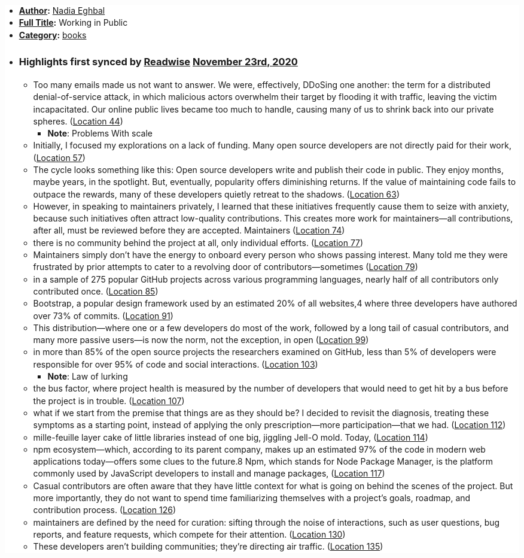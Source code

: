 - **[Author](<Author.md>):** [Nadia Eghbal](<Nadia Eghbal.md>)
- **[Full Title](<Full Title.md>):** Working in Public
- **[Category](<Category.md>):** [books](<books.md>)
- ### Highlights first synced by [Readwise](<Readwise.md>) [November 23rd, 2020](<November 23rd, 2020.md>)
    - Too many emails made us not want to answer. We were, effectively, DDoSing one another: the term for a distributed denial-of-service attack, in which malicious actors overwhelm their target by flooding it with traffic, leaving the victim incapacitated. Our online public lives became too much to handle, causing many of us to shrink back into our private spheres. ([Location 44](https://readwise.io/to_kindle?action=open&asin=B08BDGXVK9&location=44))
        - **Note**: Problems With scale 
    - Initially, I focused my explorations on a lack of funding. Many open source developers are not directly paid for their work, ([Location 57](https://readwise.io/to_kindle?action=open&asin=B08BDGXVK9&location=57))
    - The cycle looks something like this: Open source developers write and publish their code in public. They enjoy months, maybe years, in the spotlight. But, eventually, popularity offers diminishing returns. If the value of maintaining code fails to outpace the rewards, many of these developers quietly retreat to the shadows. ([Location 63](https://readwise.io/to_kindle?action=open&asin=B08BDGXVK9&location=63))
    - However, in speaking to maintainers privately, I learned that these initiatives frequently cause them to seize with anxiety, because such initiatives often attract low-quality contributions. This creates more work for maintainers—all contributions, after all, must be reviewed before they are accepted. Maintainers ([Location 74](https://readwise.io/to_kindle?action=open&asin=B08BDGXVK9&location=74))
    - there is no community behind the project at all, only individual efforts. ([Location 77](https://readwise.io/to_kindle?action=open&asin=B08BDGXVK9&location=77))
    - Maintainers simply don’t have the energy to onboard every person who shows passing interest. Many told me they were frustrated by prior attempts to cater to a revolving door of contributors—sometimes ([Location 79](https://readwise.io/to_kindle?action=open&asin=B08BDGXVK9&location=79))
    - in a sample of 275 popular GitHub projects across various programming languages, nearly half of all contributors only contributed once. ([Location 85](https://readwise.io/to_kindle?action=open&asin=B08BDGXVK9&location=85))
    - Bootstrap, a popular design framework used by an estimated 20% of all websites,4 where three developers have authored over 73% of commits. ([Location 91](https://readwise.io/to_kindle?action=open&asin=B08BDGXVK9&location=91))
    - This distribution—where one or a few developers do most of the work, followed by a long tail of casual contributors, and many more passive users—is now the norm, not the exception, in open ([Location 99](https://readwise.io/to_kindle?action=open&asin=B08BDGXVK9&location=99))
    - in more than 85% of the open source projects the researchers examined on GitHub, less than 5% of developers were responsible for over 95% of code and social interactions. ([Location 103](https://readwise.io/to_kindle?action=open&asin=B08BDGXVK9&location=103))
        - **Note**: Law of lurking 
    - the bus factor, where project health is measured by the number of developers that would need to get hit by a bus before the project is in trouble. ([Location 107](https://readwise.io/to_kindle?action=open&asin=B08BDGXVK9&location=107))
    - what if we start from the premise that things are as they should be? I decided to revisit the diagnosis, treating these symptoms as a starting point, instead of applying the only prescription—more participation—that we had. ([Location 112](https://readwise.io/to_kindle?action=open&asin=B08BDGXVK9&location=112))
    - mille-feuille layer cake of little libraries instead of one big, jiggling Jell-O mold. Today, ([Location 114](https://readwise.io/to_kindle?action=open&asin=B08BDGXVK9&location=114))
    - npm ecosystem—which, according to its parent company, makes up an estimated 97% of the code in modern web applications today—offers some clues to the future.8 Npm, which stands for Node Package Manager, is the platform commonly used by JavaScript developers to install and manage packages, ([Location 117](https://readwise.io/to_kindle?action=open&asin=B08BDGXVK9&location=117))
    - Casual contributors are often aware that they have little context for what is going on behind the scenes of the project. But more importantly, they do not want to spend time familiarizing themselves with a project’s goals, roadmap, and contribution process. ([Location 126](https://readwise.io/to_kindle?action=open&asin=B08BDGXVK9&location=126))
    - maintainers are defined by the need for curation: sifting through the noise of interactions, such as user questions, bug reports, and feature requests, which compete for their attention. ([Location 130](https://readwise.io/to_kindle?action=open&asin=B08BDGXVK9&location=130))
    - These developers aren’t building communities; they’re directing air traffic. ([Location 135](https://readwise.io/to_kindle?action=open&asin=B08BDGXVK9&location=135))